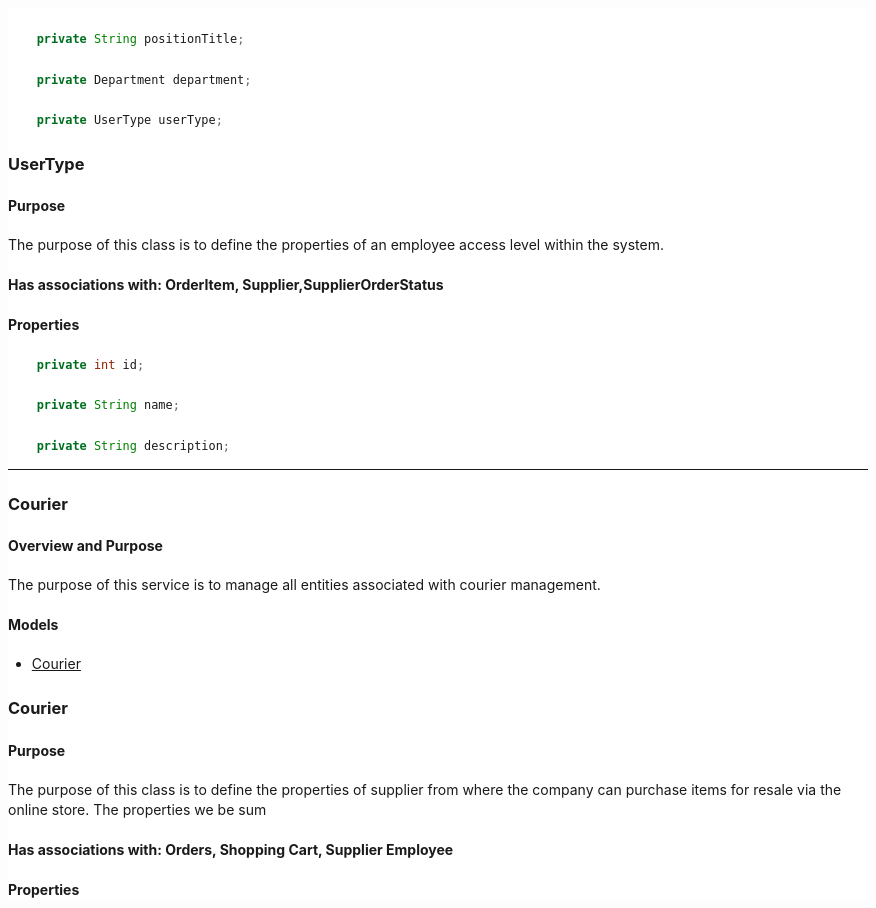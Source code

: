 ```java

    private String positionTitle;

    private Department department;

    private UserType userType;

```

### UserType

#### Purpose

The purpose of this class is to define the properties of an employee access level within the system.

#### Has associations with: OrderItem, Supplier,SupplierOrderStatus

#### Properties

```java
    private int id;

    private String name;

    private String description;
```

---

### Courier

#### Overview and Purpose

The purpose of this service is to manage all entities associated with courier management.

#### Models

- [Courier](#Courier)

### Courier

#### Purpose

The purpose of this class is to define the properties of supplier from where the company can purchase items for resale via the online store. The properties we be sum

#### Has associations with: Orders, Shopping Cart, Supplier Employee

#### Properties
